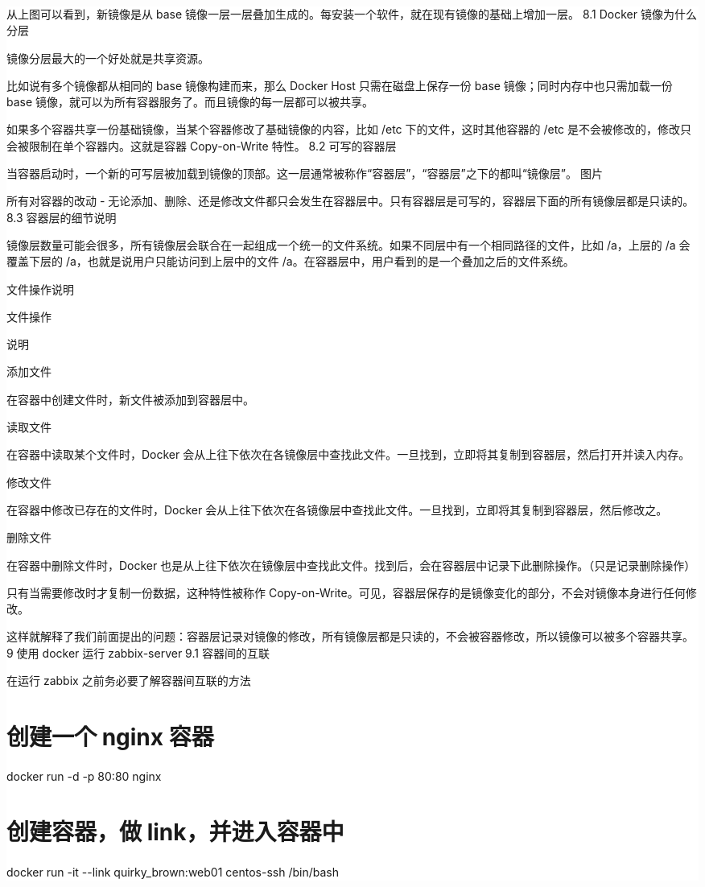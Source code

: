 从上图可以看到，新镜像是从 base 镜像一层一层叠加生成的。每安装一个软件，就在现有镜像的基础上增加一层。
8.1 Docker 镜像为什么分层

镜像分层最大的一个好处就是共享资源。

比如说有多个镜像都从相同的 base 镜像构建而来，那么 Docker Host 只需在磁盘上保存一份 base 镜像；同时内存中也只需加载一份 base 镜像，就可以为所有容器服务了。而且镜像的每一层都可以被共享。

如果多个容器共享一份基础镜像，当某个容器修改了基础镜像的内容，比如 /etc 下的文件，这时其他容器的 /etc 是不会被修改的，修改只会被限制在单个容器内。这就是容器 Copy-on-Write 特性。
8.2 可写的容器层

当容器启动时，一个新的可写层被加载到镜像的顶部。这一层通常被称作“容器层”，“容器层”之下的都叫“镜像层”。
图片

所有对容器的改动 - 无论添加、删除、还是修改文件都只会发生在容器层中。只有容器层是可写的，容器层下面的所有镜像层都是只读的。
8.3 容器层的细节说明

镜像层数量可能会很多，所有镜像层会联合在一起组成一个统一的文件系统。如果不同层中有一个相同路径的文件，比如 /a，上层的 /a 会覆盖下层的 /a，也就是说用户只能访问到上层中的文件 /a。在容器层中，用户看到的是一个叠加之后的文件系统。

文件操作说明

文件操作

说明

添加文件

在容器中创建文件时，新文件被添加到容器层中。

读取文件

在容器中读取某个文件时，Docker 会从上往下依次在各镜像层中查找此文件。一旦找到，立即将其复制到容器层，然后打开并读入内存。

修改文件

在容器中修改已存在的文件时，Docker 会从上往下依次在各镜像层中查找此文件。一旦找到，立即将其复制到容器层，然后修改之。

删除文件

在容器中删除文件时，Docker 也是从上往下依次在镜像层中查找此文件。找到后，会在容器层中记录下此删除操作。（只是记录删除操作）

只有当需要修改时才复制一份数据，这种特性被称作 Copy-on-Write。可见，容器层保存的是镜像变化的部分，不会对镜像本身进行任何修改。

这样就解释了我们前面提出的问题：容器层记录对镜像的修改，所有镜像层都是只读的，不会被容器修改，所以镜像可以被多个容器共享。
9 使用 docker 运行 zabbix-server
9.1 容器间的互联

在运行 zabbix 之前务必要了解容器间互联的方法

# 创建一个 nginx 容器

docker run -d -p 80:80 nginx

# 创建容器，做 link，并进入容器中

docker run -it --link quirky_brown:web01 centos-ssh /bin/bash
